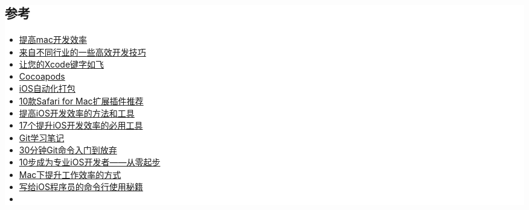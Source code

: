 
<a name="参考"></a>
## 参考

* [提高mac开发效率](https://bestswifter.com/efficient-mac/#more)
* [来自不同行业的一些高效开发技巧](http://www.cocoachina.com/cms/wap.php?action=article&id=16836)
* [让您的Xcode键字如飞](http://www.cocoachina.com/cms/wap.php?action=article&id=16989)
* [Cocoapods](http://www.cocoachina.com/cms/wap.php?action=article&id=16742)
* [iOS自动化打包](http://www.cocoachina.com/cms/wap.php?action=article&id=16811)
* [10款Safari for Mac扩展插件推荐](http://sspai.com/25148)
* [提高iOS开发效率的方法和工具](http://www.cocoachina.com/ios/20150717/12626.html)
* [17个提升iOS开发效率的必用工具](http://www.cocoachina.com/ios/20151110/14102.html)
* [Git学习笔记](http://m.blog.csdn.net/article/details?id=51781629) 
* [30分钟Git命令入门到放弃](http://www.codeceo.com/article/git-30-miniute.html)
* [10步成为专业iOS开发者——从零起步](http://www.cocoachina.com/ios/20150617/12165.html)
* [Mac下提升工作效率的方式](http://www.codeceo.com/article/improve-effective-in-mac.html)
* [写给iOS程序员的命令行使用秘籍](http://www.codeceo.com/article/ios-programmer-command.html)
* [](https://support.apple.com/en-us/HT201236)